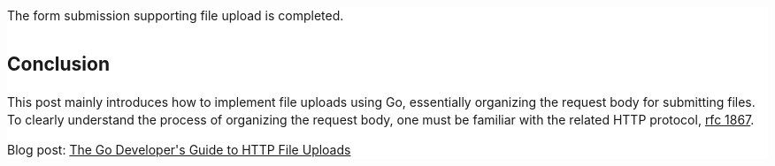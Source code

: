 The form submission supporting file upload is completed.

## Conclusion

This post mainly introduces how to implement file uploads using Go, essentially organizing the request body for submitting files. To clearly understand the process of organizing the request body, one must be familiar with the related HTTP protocol, [rfc 1867](https://tools.ietf.org/html/rfc1867 "rfc 1867").

Blog post: [The Go Developer's Guide to HTTP File Uploads](http://en.poloxue.com/posts/2019-12-10-golang-http-upload-file/)
